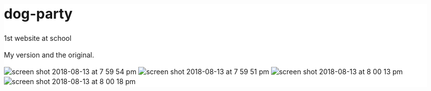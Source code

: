 # dog-party
1st website at school

My version and the original.

<img width="1440" alt="screen shot 2018-08-13 at 7 59 54 pm" src="https://user-images.githubusercontent.com/25753508/44067617-a1290794-9f33-11e8-91e9-0aa7c36224a0.png">
<img width="1440" alt="screen shot 2018-08-13 at 7 59 51 pm" src="https://user-images.githubusercontent.com/25753508/44067620-a2a588e0-9f33-11e8-998f-bd822cdb7281.png">
<img width="1440" alt="screen shot 2018-08-13 at 8 00 13 pm" src="https://user-images.githubusercontent.com/25753508/44067622-a57d2dca-9f33-11e8-8629-085fd9e5458b.png">
<img width="1440" alt="screen shot 2018-08-13 at 8 00 18 pm" src="https://user-images.githubusercontent.com/25753508/44067625-a70cb070-9f33-11e8-90ed-da558998a9f4.png">

